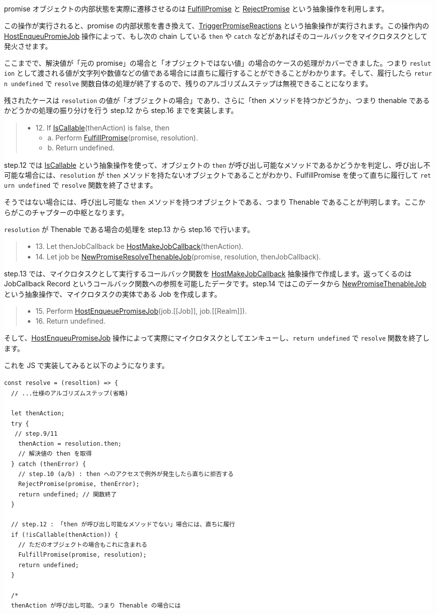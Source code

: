 promise オブジェクトの内部状態を実際に遷移させるのは [FulfillPromise](https://tc39.es/ecma262/#sec-fulfillpromise) と [RejectPromise](https://tc39.es/ecma262/#sec-rejectpromise) という抽象操作を利用します。

この操作が実行されると、promise の内部状態を書き換えて、[TriggerPromiseReactions](https://tc39.es/ecma262/#sec-triggerpromisereactions) という抽象操作が実行されます。この操作内の [HostEnqueuPromieJob](https://tc39.es/ecma262/#sec-hostenqueuepromisejob) 操作によって、もし次の chain している `then` や `catch` などがあればそのコールバックをマイクロタスクとして発火させます。

ここまでで、解決値が「元の promise」の場合と「オブジェクトではない値」の場合のケースの処理がカバーできました。つまり `reslution` として渡される値が文字列や数値などの値である場合には直ちに履行することができることがわかります。そして、履行したら `return undefined` で `resolve` 関数自体の処理が終了するので、残りのアルゴリズムステップは無視できることになります。

残されたケースは `resolution` の値が「オブジェクトの場合」であり、さらに「then メソッドを持つかどうか」、つまり thenable であるかどうかの処理の振り分けを行う step.12 から step.16 までを実装します。

> - 12. If [IsCallable](https://tc39.es/ecma262/#sec-iscallable)(thenAction) is false, then
>   - a. Perform [FulfillPromise](https://tc39.es/ecma262/#sec-fulfillpromise)(promise, resolution).
>   - b. Return undefined.

step.12 では [IsCallable](https://tc39.es/ecma262/#sec-iscallable) という抽象操作を使って、オブジェクトの `then` が呼び出し可能なメソッドであるかどうかを判定し、呼び出し不可能な場合には、`resolution` が `then` メソッドを持たないオブジェクトであることがわかり、FulfillPromise を使って直ちに履行して `return undefined` で `resolve` 関数を終了させます。

そうではない場合には、呼び出し可能な `then` メソッドを持つオブジェクトである、つまり Thenable であることが判明します。ここからがこのチャプターの中枢となります。

`resolution` が Thenable である場合の処理を step.13 から step.16 で行います。

> - 13. Let thenJobCallback be [HostMakeJobCallback](https://tc39.es/ecma262/#sec-hostmakejobcallback)(thenAction).
> - 14. Let job be [NewPromiseResolveThenableJob](https://tc39.es/ecma262/#sec-newpromiseresolvethenablejob)(promise, resolution, thenJobCallback).

step.13 では、マイクロタスクとして実行するコールバック関数を [HostMakeJobCallback](https://tc39.es/ecma262/#sec-hostmakejobcallback) 抽象操作で作成します。返ってくるのは JobCallback Record というコールバック関数への参照を可能したデータです。step.14 ではこのデータから [NewPromiseThenableJob](https://tc39.es/ecma262/#sec-newpromiseresolvethenablejob) という抽象操作で、マイクロタスクの実体である Job を作成します。

> - 15. Perform [HostEnqueuePromiseJob](https://tc39.es/ecma262/#sec-hostenqueuepromisejob)(job.\[\[Job\]\], job.\[\[Realm\]\]).
> - 16. Return undefined.

そして、[HostEnqueuPromiseJob](https://tc39.es/ecma262/#sec-hostenqueuepromisejob) 操作によって実際にマイクロタスクとしてエンキューし、`return undefined` で `resolve` 関数を終了します。

これを JS で実装してみると以下のようになります。

```js:resolve 関数
const resolve = (resoltion) => {
  // ...仕様のアルゴリズムステップ(省略)

  let thenAction;
  try {
   // step.9/11
    thenAction = resolution.then;
    // 解決値の then を取得
  } catch (thenError) {
    // step.10 (a/b) : then へのアクセスで例外が発生したら直ちに拒否する
    RejectPromise(promise, thenError);
    return undefined; // 関数終了
  }

  // step.12 : 「then が呼び出し可能なメソッドでない」場合には、直ちに履行
  if (!isCallable(thenAction)) {
    // ただのオブジェクトの場合もこれに含まれる
    FulfillPromise(promise, resolution);
    return undefined;
  }

  /*
  thenAction が呼び出し可能、つまり Thenable の場合には
```